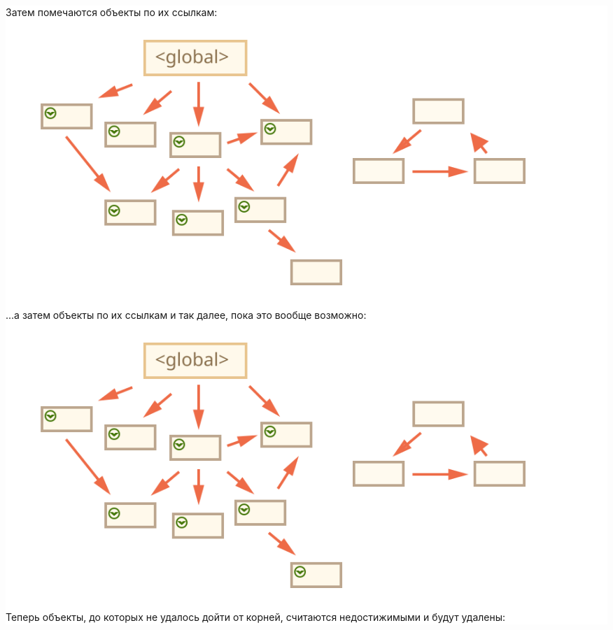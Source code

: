 Затем помечаются объекты по их ссылкам:

![](garbage-collection-3.svg)

...а затем объекты по их ссылкам и так далее, пока это вообще возможно:

![](garbage-collection-4.svg)

Теперь объекты, до которых не удалось дойти от корней, считаются недостижимыми и будут удалены:
